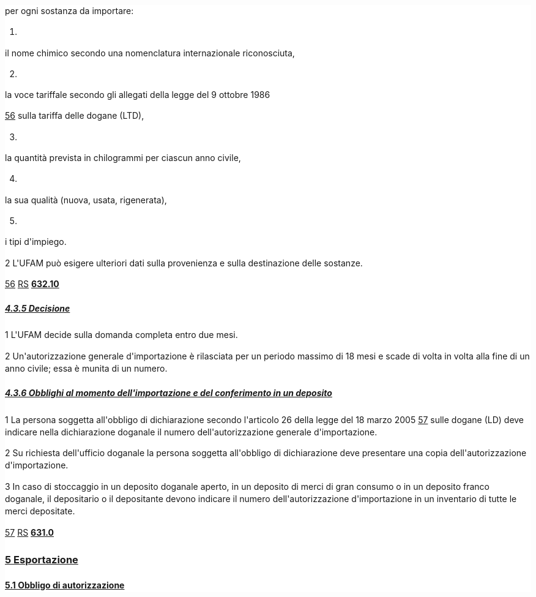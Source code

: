 per ogni sostanza da importare:

1.

il nome chimico secondo una nomenclatura internazionale riconosciuta,

2.

la voce tariffale secondo gli allegati della legge del 9 ottobre 1986

[56](#fn-d7e3133) sulla tariffa delle dogane (LTD),

3.

la quantità prevista in chilogrammi per ciascun anno civile,

4.

la sua qualità (nuova, usata, rigenerata),

5.

i tipi d'impiego.

2 L'UFAM può esigere ulteriori dati sulla provenienza e sulla destinazione delle sostanze.

[56](#fnbck-d7e3133) [RS](https://fedlex.data.admin.ch/vocabulary/legal-taxonomy/7921) [**632.10**](https://fedlex.data.admin.ch/vocabulary/legal-taxonomy/7921)

##### [4.3.5 Decisione](#annex_1_5\lvl_u1\lvl_4\lvl_4_3\lvl_4_3_5)

1 L'UFAM decide sulla domanda completa entro due mesi.

2 Un'autorizzazione generale d'importazione è rilasciata per un periodo massimo di 18 mesi e scade di volta in volta alla fine di un anno civile; essa è munita di un numero.

##### [4.3.6 Obblighi al momento dell'importazione e del conferimento in un deposito](#annex_1_5\lvl_u1\lvl_4\lvl_4_3\lvl_4_3_6)

1 La persona soggetta all'obbligo di dichiarazione secondo l'articolo 26 della legge del 18 marzo 2005 [57](#fn-d7e3175) sulle dogane (LD) deve indicare nella dichiarazione doganale il numero dell'autorizzazione generale d'importazione.

2 Su richiesta dell'ufficio doganale la persona soggetta all'obbligo di dichiarazione deve presentare una copia dell'autorizzazione d'importazione.

3 In caso di stoccaggio in un deposito doganale aperto, in un deposito di merci di gran consumo o in un deposito franco doganale, il depositario o il depositante devono indicare il numero dell'autorizzazione d'importazione in un inventario di tutte le merci depositate.

[57](#fnbck-d7e3175) [RS](https://fedlex.data.admin.ch/vocabulary/legal-taxonomy/7812) [**631.0**](https://fedlex.data.admin.ch/vocabulary/legal-taxonomy/7812)

### [5 Esportazione](#annex_1_5\lvl_u1\lvl_5)

#### [5.1 Obbligo di autorizzazione](#annex_1_5\lvl_u1\lvl_5\lvl_5_1)
